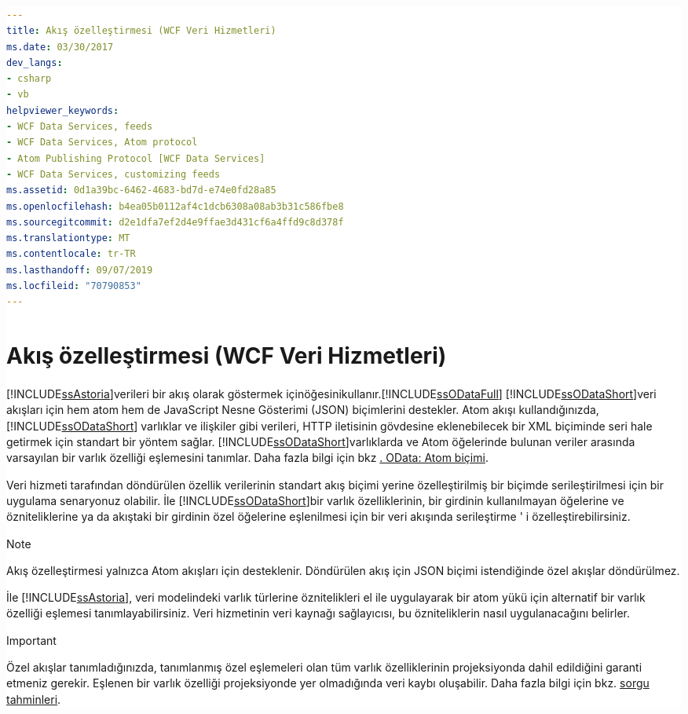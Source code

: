 ```yaml
---
title: Akış özelleştirmesi (WCF Veri Hizmetleri)
ms.date: 03/30/2017
dev_langs:
- csharp
- vb
helpviewer_keywords:
- WCF Data Services, feeds
- WCF Data Services, Atom protocol
- Atom Publishing Protocol [WCF Data Services]
- WCF Data Services, customizing feeds
ms.assetid: 0d1a39bc-6462-4683-bd7d-e74e0fd28a85
ms.openlocfilehash: b4ea05b0112af4c1dcb6308a08ab3b31c586fbe8
ms.sourcegitcommit: d2e1dfa7ef2d4e9ffae3d431cf6a4ffd9c8d378f
ms.translationtype: MT
ms.contentlocale: tr-TR
ms.lasthandoff: 09/07/2019
ms.locfileid: "70790853"
---
```

# <a name="feed-customization-wcf-data-services"></a>Akış özelleştirmesi (WCF Veri Hizmetleri)
[!INCLUDE[ssAstoria](../../../../includes/ssastoria-md.md)]verileri bir akış olarak göstermek içinöğesinikullanır.[!INCLUDE[ssODataFull](../../../../includes/ssodatafull-md.md)] [!INCLUDE[ssODataShort](../../../../includes/ssodatashort-md.md)]veri akışları için hem atom hem de JavaScript Nesne Gösterimi (JSON) biçimlerini destekler. Atom akışı kullandığınızda, [!INCLUDE[ssODataShort](../../../../includes/ssodatashort-md.md)] varlıklar ve ilişkiler gibi verileri, HTTP iletisinin gövdesine eklenebilecek bir XML biçiminde seri hale getirmek için standart bir yöntem sağlar. [!INCLUDE[ssODataShort](../../../../includes/ssodatashort-md.md)]varlıklarda ve Atom öğelerinde bulunan veriler arasında varsayılan bir varlık özelliği eşlemesini tanımlar. Daha fazla bilgi için bkz [. OData: Atom biçimi](https://go.microsoft.com/fwlink/?LinkID=185794).  
  
 Veri hizmeti tarafından döndürülen özellik verilerinin standart akış biçimi yerine özelleştirilmiş bir biçimde serileştirilmesi için bir uygulama senaryonuz olabilir. İle [!INCLUDE[ssODataShort](../../../../includes/ssodatashort-md.md)]bir varlık özelliklerinin, bir girdinin kullanılmayan öğelerine ve özniteliklerine ya da akıştaki bir girdinin özel öğelerine eşlenilmesi için bir veri akışında serileştirme ' i özelleştirebilirsiniz.  
  
> [!NOTE]
> Akış özelleştirmesi yalnızca Atom akışları için desteklenir. Döndürülen akış için JSON biçimi istendiğinde özel akışlar döndürülmez.  
  
 İle [!INCLUDE[ssAstoria](../../../../includes/ssastoria-md.md)], veri modelindeki varlık türlerine öznitelikleri el ile uygulayarak bir atom yükü için alternatif bir varlık özelliği eşlemesi tanımlayabilirsiniz. Veri hizmetinin veri kaynağı sağlayıcısı, bu özniteliklerin nasıl uygulanacağını belirler.  
  
> [!IMPORTANT]
> Özel akışlar tanımladığınızda, tanımlanmış özel eşlemeleri olan tüm varlık özelliklerinin projeksiyonda dahil edildiğini garanti etmeniz gerekir. Eşlenen bir varlık özelliği projeksiyonde yer olmadığında veri kaybı oluşabilir. Daha fazla bilgi için bkz. [sorgu tahminleri](query-projections-wcf-data-services.md).  
  